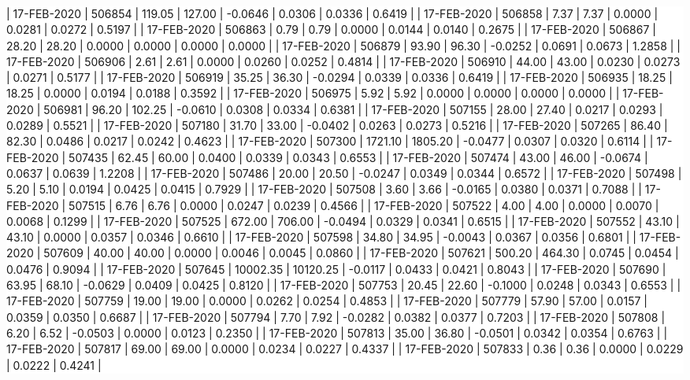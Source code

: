 | 17-FEB-2020 | 506854 | 119.05 | 127.00 | -0.0646 | 0.0306 | 0.0336 | 0.6419 |
| 17-FEB-2020 | 506858 | 7.37 | 7.37 | 0.0000 | 0.0281 | 0.0272 | 0.5197 |
| 17-FEB-2020 | 506863 | 0.79 | 0.79 | 0.0000 | 0.0144 | 0.0140 | 0.2675 |
| 17-FEB-2020 | 506867 | 28.20 | 28.20 | 0.0000 | 0.0000 | 0.0000 | 0.0000 |
| 17-FEB-2020 | 506879 | 93.90 | 96.30 | -0.0252 | 0.0691 | 0.0673 | 1.2858 |
| 17-FEB-2020 | 506906 | 2.61 | 2.61 | 0.0000 | 0.0260 | 0.0252 | 0.4814 |
| 17-FEB-2020 | 506910 | 44.00 | 43.00 | 0.0230 | 0.0273 | 0.0271 | 0.5177 |
| 17-FEB-2020 | 506919 | 35.25 | 36.30 | -0.0294 | 0.0339 | 0.0336 | 0.6419 |
| 17-FEB-2020 | 506935 | 18.25 | 18.25 | 0.0000 | 0.0194 | 0.0188 | 0.3592 |
| 17-FEB-2020 | 506975 | 5.92 | 5.92 | 0.0000 | 0.0000 | 0.0000 | 0.0000 |
| 17-FEB-2020 | 506981 | 96.20 | 102.25 | -0.0610 | 0.0308 | 0.0334 | 0.6381 |
| 17-FEB-2020 | 507155 | 28.00 | 27.40 | 0.0217 | 0.0293 | 0.0289 | 0.5521 |
| 17-FEB-2020 | 507180 | 31.70 | 33.00 | -0.0402 | 0.0263 | 0.0273 | 0.5216 |
| 17-FEB-2020 | 507265 | 86.40 | 82.30 | 0.0486 | 0.0217 | 0.0242 | 0.4623 |
| 17-FEB-2020 | 507300 | 1721.10 | 1805.20 | -0.0477 | 0.0307 | 0.0320 | 0.6114 |
| 17-FEB-2020 | 507435 | 62.45 | 60.00 | 0.0400 | 0.0339 | 0.0343 | 0.6553 |
| 17-FEB-2020 | 507474 | 43.00 | 46.00 | -0.0674 | 0.0637 | 0.0639 | 1.2208 |
| 17-FEB-2020 | 507486 | 20.00 | 20.50 | -0.0247 | 0.0349 | 0.0344 | 0.6572 |
| 17-FEB-2020 | 507498 | 5.20 | 5.10 | 0.0194 | 0.0425 | 0.0415 | 0.7929 |
| 17-FEB-2020 | 507508 | 3.60 | 3.66 | -0.0165 | 0.0380 | 0.0371 | 0.7088 |
| 17-FEB-2020 | 507515 | 6.76 | 6.76 | 0.0000 | 0.0247 | 0.0239 | 0.4566 |
| 17-FEB-2020 | 507522 | 4.00 | 4.00 | 0.0000 | 0.0070 | 0.0068 | 0.1299 |
| 17-FEB-2020 | 507525 | 672.00 | 706.00 | -0.0494 | 0.0329 | 0.0341 | 0.6515 |
| 17-FEB-2020 | 507552 | 43.10 | 43.10 | 0.0000 | 0.0357 | 0.0346 | 0.6610 |
| 17-FEB-2020 | 507598 | 34.80 | 34.95 | -0.0043 | 0.0367 | 0.0356 | 0.6801 |
| 17-FEB-2020 | 507609 | 40.00 | 40.00 | 0.0000 | 0.0046 | 0.0045 | 0.0860 |
| 17-FEB-2020 | 507621 | 500.20 | 464.30 | 0.0745 | 0.0454 | 0.0476 | 0.9094 |
| 17-FEB-2020 | 507645 | 10002.35 | 10120.25 | -0.0117 | 0.0433 | 0.0421 | 0.8043 |
| 17-FEB-2020 | 507690 | 63.95 | 68.10 | -0.0629 | 0.0409 | 0.0425 | 0.8120 |
| 17-FEB-2020 | 507753 | 20.45 | 22.60 | -0.1000 | 0.0248 | 0.0343 | 0.6553 |
| 17-FEB-2020 | 507759 | 19.00 | 19.00 | 0.0000 | 0.0262 | 0.0254 | 0.4853 |
| 17-FEB-2020 | 507779 | 57.90 | 57.00 | 0.0157 | 0.0359 | 0.0350 | 0.6687 |
| 17-FEB-2020 | 507794 | 7.70 | 7.92 | -0.0282 | 0.0382 | 0.0377 | 0.7203 |
| 17-FEB-2020 | 507808 | 6.20 | 6.52 | -0.0503 | 0.0000 | 0.0123 | 0.2350 |
| 17-FEB-2020 | 507813 | 35.00 | 36.80 | -0.0501 | 0.0342 | 0.0354 | 0.6763 |
| 17-FEB-2020 | 507817 | 69.00 | 69.00 | 0.0000 | 0.0234 | 0.0227 | 0.4337 |
| 17-FEB-2020 | 507833 | 0.36 | 0.36 | 0.0000 | 0.0229 | 0.0222 | 0.4241 |